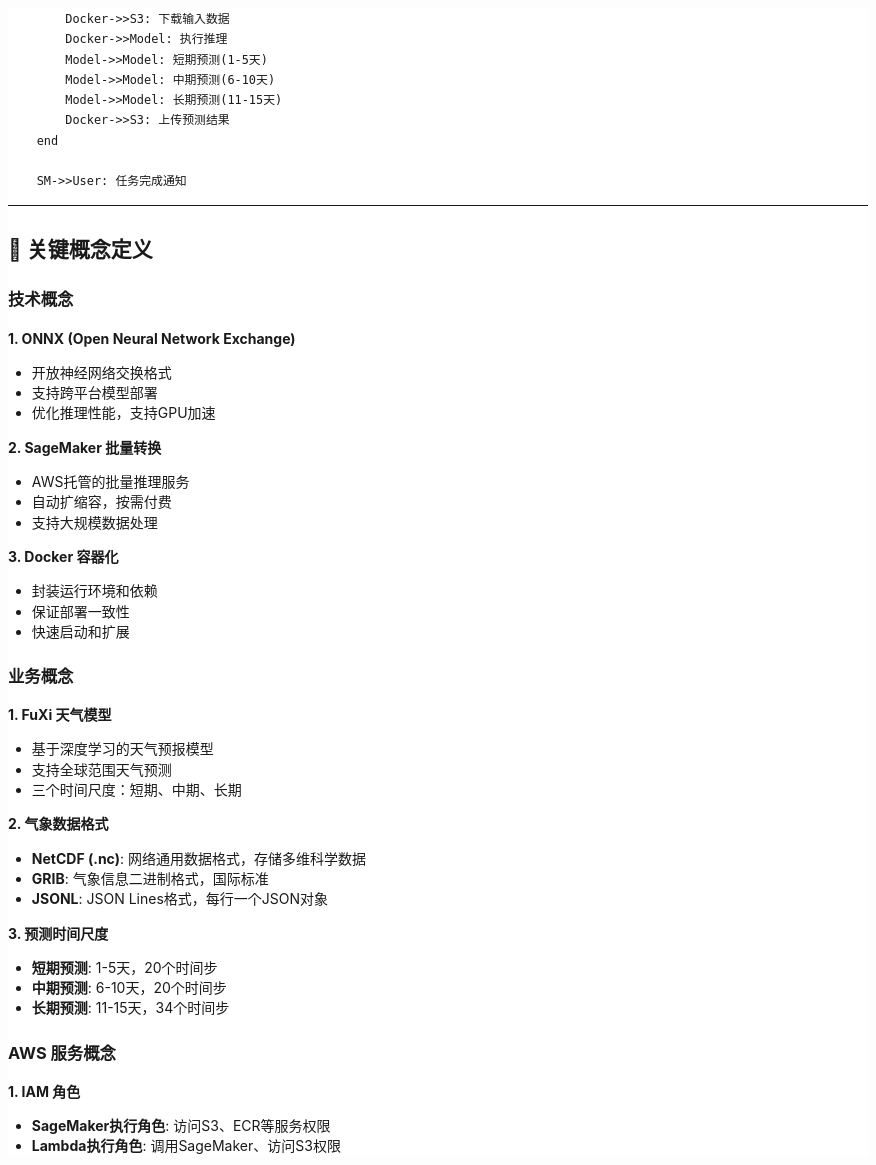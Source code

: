 ```mermaid
        Docker->>S3: 下载输入数据
        Docker->>Model: 执行推理
        Model->>Model: 短期预测(1-5天)
        Model->>Model: 中期预测(6-10天)
        Model->>Model: 长期预测(11-15天)
        Docker->>S3: 上传预测结果
    end
    
    SM->>User: 任务完成通知
```

---

## 🔑 关键概念定义

### 技术概念

**1. ONNX (Open Neural Network Exchange)**
- 开放神经网络交换格式
- 支持跨平台模型部署
- 优化推理性能，支持GPU加速

**2. SageMaker 批量转换**
- AWS托管的批量推理服务
- 自动扩缩容，按需付费
- 支持大规模数据处理

**3. Docker 容器化**
- 封装运行环境和依赖
- 保证部署一致性
- 快速启动和扩展

### 业务概念

**1. FuXi 天气模型**
- 基于深度学习的天气预报模型
- 支持全球范围天气预测
- 三个时间尺度：短期、中期、长期

**2. 气象数据格式**
- **NetCDF (.nc)**: 网络通用数据格式，存储多维科学数据
- **GRIB**: 气象信息二进制格式，国际标准
- **JSONL**: JSON Lines格式，每行一个JSON对象

**3. 预测时间尺度**
- **短期预测**: 1-5天，20个时间步
- **中期预测**: 6-10天，20个时间步  
- **长期预测**: 11-15天，34个时间步

### AWS 服务概念

**1. IAM 角色**
- **SageMaker执行角色**: 访问S3、ECR等服务权限
- **Lambda执行角色**: 调用SageMaker、访问S3权限
